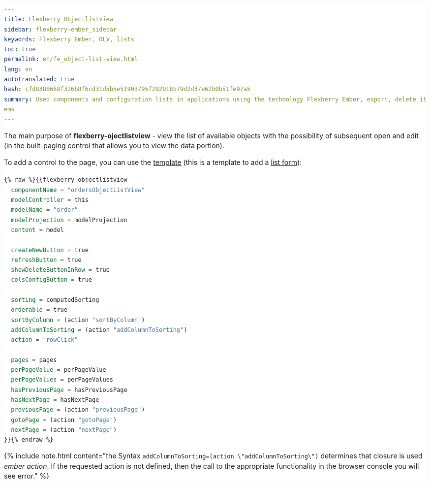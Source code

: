 ```yaml
--- 
title: Flexberry Objectlistview 
sidebar: flexberry-ember_sidebar 
keywords: Flexberry Ember, OLV, lists 
toc: true 
permalink: en/fe_object-list-view.html 
lang: en 
autotranslated: true 
hash: cfd8388668f326b8f6cd31d5b5e51903795f292018b79d2d37e62b0b51fe97a5 
summary: Used components and configuration lists in applications using the technology Flexberry Ember, export, delete items 
--- 
```


The main purpose of __flexberry-ojectlistview__ - view the list of available objects with the possibility of subsequent open and edit (in the built-paging control that allows you to view the data portion). 

To add a control to the page, you can use the [template](ef_template.html) (this is a template to add a [list form](ef_forms.html)): 

```hbs
{% raw %}{{flexberry-objectlistview
  componentName = "ordersObjectListView"
  modelController = this
  modelName = "order"
  modelProjection = modelProjection
  content = model

  createNewButton = true
  refreshButton = true
  showDeleteButtonInRow = true
  colsConfigButton = true

  sorting = computedSorting
  orderable = true
  sortByColumn = (action "sortByColumn")
  addColumnToSorting = (action "addColumnToSorting")
  action = "rowClick"

  pages = pages
  perPageValue = perPageValue
  perPageValues = perPageValues
  hasPreviousPage = hasPreviousPage
  hasNextPage = hasNextPage
  previousPage = (action "previousPage")
  gotoPage = (action "gotoPage")
  nextPage = (action "nextPage")
}}{% endraw %}
``` 

{% include note.html content="the Syntax `addColumnToSorting=(action \"addColumnToSorting\")` determines that closure is used _ember action_. If the requested action is not defined, then the call to the appropriate functionality in the browser console you will see error." %} 
